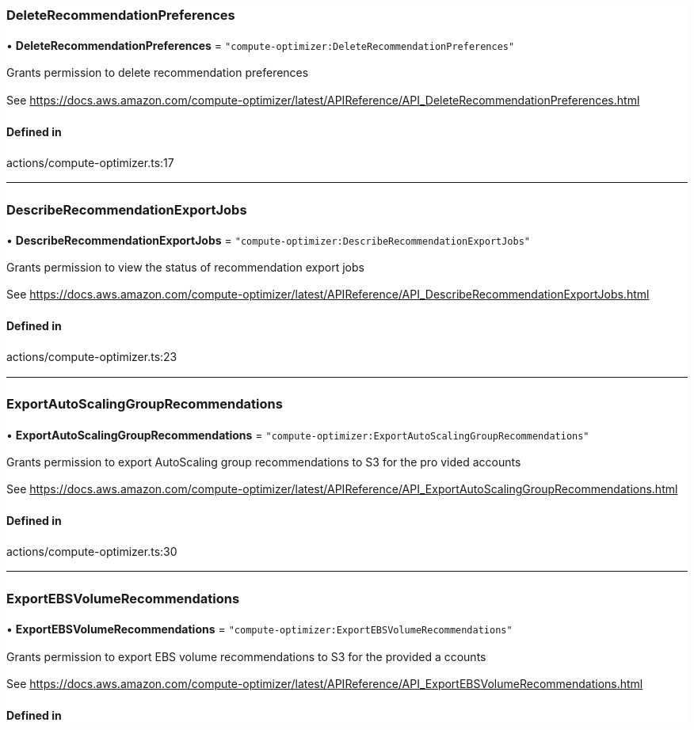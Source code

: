 ### DeleteRecommendationPreferences

• **DeleteRecommendationPreferences** = ``"compute-optimizer:DeleteRecommendationPreferences"``

Grants permission to delete recommendation preferences

See https://docs.aws.amazon.com/compute-optimizer/latest/APIReference/API_DeleteRecommendationPreferences.html

#### Defined in

actions/compute-optimizer.ts:17

___

### DescribeRecommendationExportJobs

• **DescribeRecommendationExportJobs** = ``"compute-optimizer:DescribeRecommendationExportJobs"``

Grants permission to view the status of recommendation export jobs

See https://docs.aws.amazon.com/compute-optimizer/latest/APIReference/API_DescribeRecommendationExportJobs.html

#### Defined in

actions/compute-optimizer.ts:23

___

### ExportAutoScalingGroupRecommendations

• **ExportAutoScalingGroupRecommendations** = ``"compute-optimizer:ExportAutoScalingGroupRecommendations"``

Grants permission to export AutoScaling group recommendations to S3 for the pro
vided accounts

See https://docs.aws.amazon.com/compute-optimizer/latest/APIReference/API_ExportAutoScalingGroupRecommendations.html

#### Defined in

actions/compute-optimizer.ts:30

___

### ExportEBSVolumeRecommendations

• **ExportEBSVolumeRecommendations** = ``"compute-optimizer:ExportEBSVolumeRecommendations"``

Grants permission to export EBS volume recommendations to S3 for the provided a
ccounts

See https://docs.aws.amazon.com/compute-optimizer/latest/APIReference/API_ExportEBSVolumeRecommendations.html

#### Defined in
